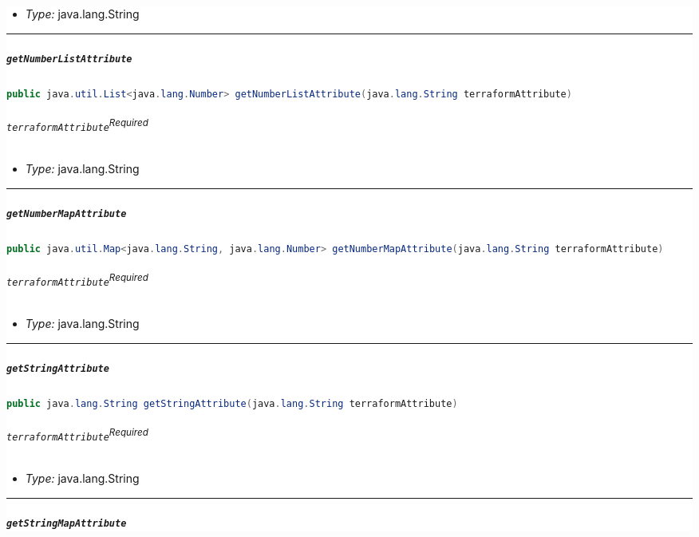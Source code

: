 - *Type:* java.lang.String

---

##### `getNumberListAttribute` <a name="getNumberListAttribute" id="@cdktf/provider-okta.factorTotp.FactorTotp.getNumberListAttribute"></a>

```java
public java.util.List<java.lang.Number> getNumberListAttribute(java.lang.String terraformAttribute)
```

###### `terraformAttribute`<sup>Required</sup> <a name="terraformAttribute" id="@cdktf/provider-okta.factorTotp.FactorTotp.getNumberListAttribute.parameter.terraformAttribute"></a>

- *Type:* java.lang.String

---

##### `getNumberMapAttribute` <a name="getNumberMapAttribute" id="@cdktf/provider-okta.factorTotp.FactorTotp.getNumberMapAttribute"></a>

```java
public java.util.Map<java.lang.String, java.lang.Number> getNumberMapAttribute(java.lang.String terraformAttribute)
```

###### `terraformAttribute`<sup>Required</sup> <a name="terraformAttribute" id="@cdktf/provider-okta.factorTotp.FactorTotp.getNumberMapAttribute.parameter.terraformAttribute"></a>

- *Type:* java.lang.String

---

##### `getStringAttribute` <a name="getStringAttribute" id="@cdktf/provider-okta.factorTotp.FactorTotp.getStringAttribute"></a>

```java
public java.lang.String getStringAttribute(java.lang.String terraformAttribute)
```

###### `terraformAttribute`<sup>Required</sup> <a name="terraformAttribute" id="@cdktf/provider-okta.factorTotp.FactorTotp.getStringAttribute.parameter.terraformAttribute"></a>

- *Type:* java.lang.String

---

##### `getStringMapAttribute` <a name="getStringMapAttribute" id="@cdktf/provider-okta.factorTotp.FactorTotp.getStringMapAttribute"></a>
